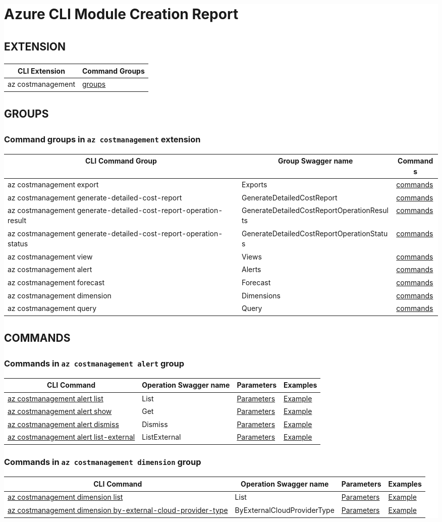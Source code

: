 # Azure CLI Module Creation Report

## EXTENSION
|CLI Extension|Command Groups|
|---------|------------|
|az costmanagement|[groups](#CommandGroups)

## GROUPS
### <a name="CommandGroups">Command groups in `az costmanagement` extension </a>
|CLI Command Group|Group Swagger name|Commands|
|---------|------------|--------|
|az costmanagement export|Exports|[commands](#CommandsInExports)|
|az costmanagement generate-detailed-cost-report|GenerateDetailedCostReport|[commands](#CommandsInGenerateDetailedCostReport)|
|az costmanagement generate-detailed-cost-report-operation-result|GenerateDetailedCostReportOperationResults|[commands](#CommandsInGenerateDetailedCostReportOperationResults)|
|az costmanagement generate-detailed-cost-report-operation-status|GenerateDetailedCostReportOperationStatus|[commands](#CommandsInGenerateDetailedCostReportOperationStatus)|
|az costmanagement view|Views|[commands](#CommandsInViews)|
|az costmanagement alert|Alerts|[commands](#CommandsInAlerts)|
|az costmanagement forecast|Forecast|[commands](#CommandsInForecast)|
|az costmanagement dimension|Dimensions|[commands](#CommandsInDimensions)|
|az costmanagement query|Query|[commands](#CommandsInQuery)|

## COMMANDS
### <a name="CommandsInAlerts">Commands in `az costmanagement alert` group</a>
|CLI Command|Operation Swagger name|Parameters|Examples|
|---------|------------|--------|-----------|
|[az costmanagement alert list](#AlertsList)|List|[Parameters](#ParametersAlertsList)|[Example](#ExamplesAlertsList)|
|[az costmanagement alert show](#AlertsGet)|Get|[Parameters](#ParametersAlertsGet)|[Example](#ExamplesAlertsGet)|
|[az costmanagement alert dismiss](#AlertsDismiss)|Dismiss|[Parameters](#ParametersAlertsDismiss)|[Example](#ExamplesAlertsDismiss)|
|[az costmanagement alert list-external](#AlertsListExternal)|ListExternal|[Parameters](#ParametersAlertsListExternal)|[Example](#ExamplesAlertsListExternal)|

### <a name="CommandsInDimensions">Commands in `az costmanagement dimension` group</a>
|CLI Command|Operation Swagger name|Parameters|Examples|
|---------|------------|--------|-----------|
|[az costmanagement dimension list](#DimensionsList)|List|[Parameters](#ParametersDimensionsList)|[Example](#ExamplesDimensionsList)|
|[az costmanagement dimension by-external-cloud-provider-type](#DimensionsByExternalCloudProviderType)|ByExternalCloudProviderType|[Parameters](#ParametersDimensionsByExternalCloudProviderType)|[Example](#ExamplesDimensionsByExternalCloudProviderType)|
